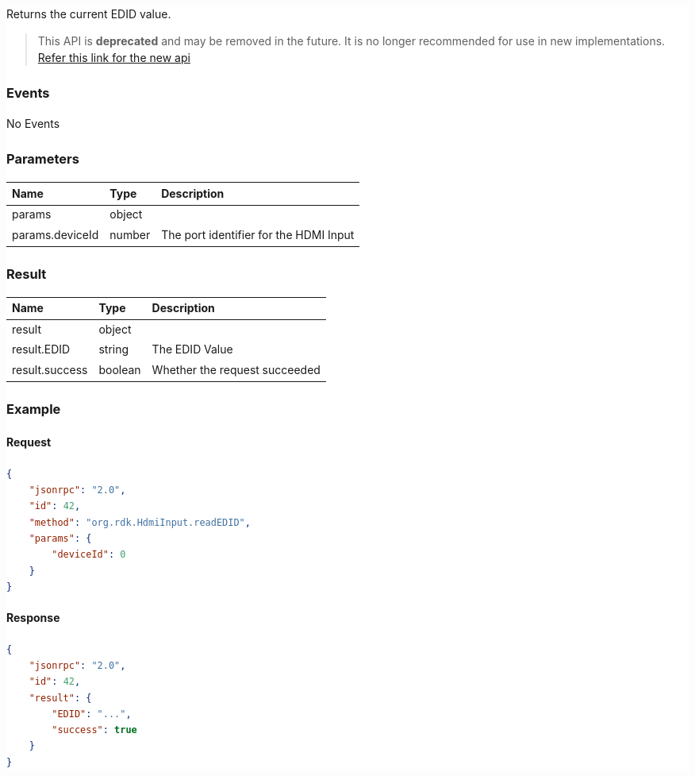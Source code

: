 Returns the current EDID value.

> This API is **deprecated** and may be removed in the future. It is no longer recommended for use in new implementations. [Refer this link for the new api](https://rdkcentral.github.io/rdkservices/#/api/AVInputPlugin?id=readedid)

### Events

No Events

### Parameters

| Name | Type | Description |
| :-------- | :-------- | :-------- |
| params | object |  |
| params.deviceId | number | The port identifier for the HDMI Input |

### Result

| Name | Type | Description |
| :-------- | :-------- | :-------- |
| result | object |  |
| result.EDID | string | The EDID Value |
| result.success | boolean | Whether the request succeeded |

### Example

#### Request

```json
{
    "jsonrpc": "2.0",
    "id": 42,
    "method": "org.rdk.HdmiInput.readEDID",
    "params": {
        "deviceId": 0
    }
}
```

#### Response

```json
{
    "jsonrpc": "2.0",
    "id": 42,
    "result": {
        "EDID": "...",
        "success": true
    }
}
```
